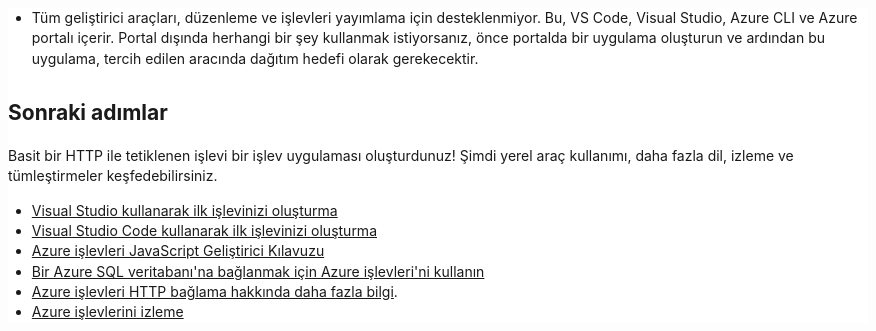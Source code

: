 * Tüm geliştirici araçları, düzenleme ve işlevleri yayımlama için desteklenmiyor. Bu, VS Code, Visual Studio, Azure CLI ve Azure portalı içerir. Portal dışında herhangi bir şey kullanmak istiyorsanız, önce portalda bir uygulama oluşturun ve ardından bu uygulama, tercih edilen aracında dağıtım hedefi olarak gerekecektir.

## <a name="next-steps"></a>Sonraki adımlar

Basit bir HTTP ile tetiklenen işlevi bir işlev uygulaması oluşturdunuz! Şimdi yerel araç kullanımı, daha fazla dil, izleme ve tümleştirmeler keşfedebilirsiniz.

 * [Visual Studio kullanarak ilk işlevinizi oluşturma](./functions-create-your-first-function-visual-studio.md)
 * [Visual Studio Code kullanarak ilk işlevinizi oluşturma](./functions-create-first-function-vs-code.md)
 * [Azure işlevleri JavaScript Geliştirici Kılavuzu](./functions-reference-node.md)
 * [Bir Azure SQL veritabanı'na bağlanmak için Azure işlevleri'ni kullanın](./functions-scenario-database-table-cleanup.md)
 * [Azure işlevleri HTTP bağlama hakkında daha fazla bilgi](./functions-bindings-http-webhook.md).
 * [Azure işlevlerini izleme](./functions-monitoring.md)
